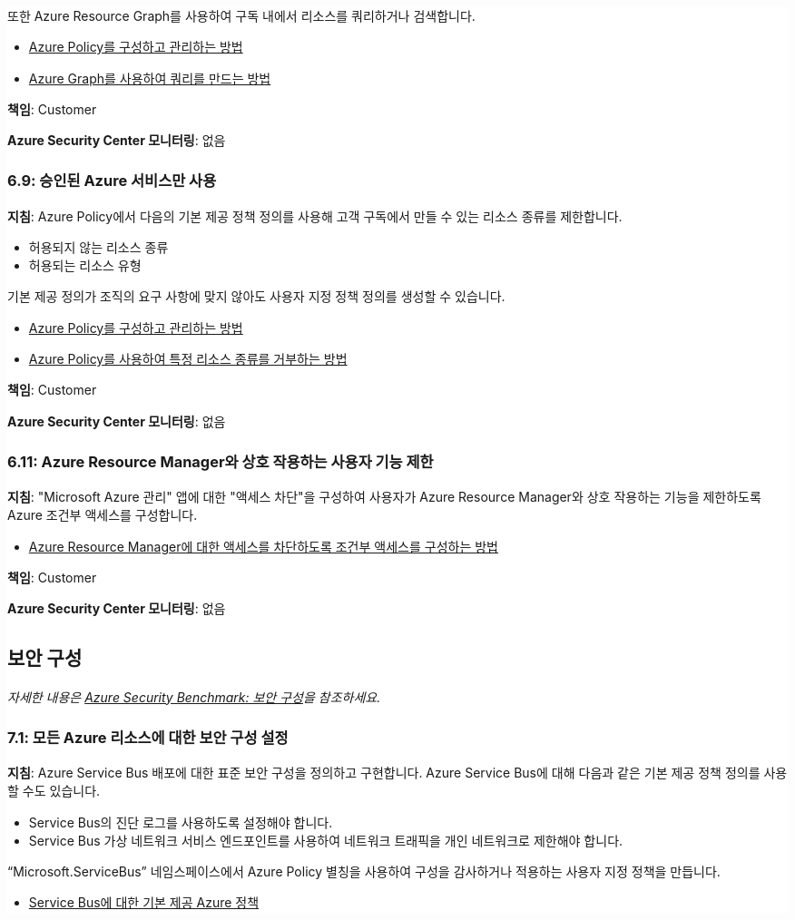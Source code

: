 또한 Azure Resource Graph를 사용하여 구독 내에서 리소스를 쿼리하거나 검색합니다.

- [Azure Policy를 구성하고 관리하는 방법](../governance/policy/tutorials/create-and-manage.md)

- [Azure Graph를 사용하여 쿼리를 만드는 방법](../governance/resource-graph/first-query-portal.md)

**책임**: Customer

**Azure Security Center 모니터링**: 없음

### <a name="69-use-only-approved-azure-services"></a>6.9: 승인된 Azure 서비스만 사용

**지침**: Azure Policy에서 다음의 기본 제공 정책 정의를 사용해 고객 구독에서 만들 수 있는 리소스 종류를 제한합니다.

- 허용되지 않는 리소스 종류
- 허용되는 리소스 유형

기본 제공 정의가 조직의 요구 사항에 맞지 않아도 사용자 지정 정책 정의를 생성할 수 있습니다.

- [Azure Policy를 구성하고 관리하는 방법](../governance/policy/tutorials/create-and-manage.md)

- [Azure Policy를 사용하여 특정 리소스 종류를 거부하는 방법](../governance/policy/samples/index.md)

**책임**: Customer

**Azure Security Center 모니터링**: 없음

### <a name="611-limit-users-ability-to-interact-with-azure-resource-manager"></a>6.11: Azure Resource Manager와 상호 작용하는 사용자 기능 제한

**지침**: "Microsoft Azure 관리" 앱에 대한 "액세스 차단"을 구성하여 사용자가 Azure Resource Manager와 상호 작용하는 기능을 제한하도록 Azure 조건부 액세스를 구성합니다.

- [Azure Resource Manager에 대한 액세스를 차단하도록 조건부 액세스를 구성하는 방법](../role-based-access-control/conditional-access-azure-management.md)

**책임**: Customer

**Azure Security Center 모니터링**: 없음

## <a name="secure-configuration"></a>보안 구성

*자세한 내용은 [Azure Security Benchmark: 보안 구성](../security/benchmarks/security-control-secure-configuration.md)을 참조하세요.*

### <a name="71-establish-secure-configurations-for-all-azure-resources"></a>7.1: 모든 Azure 리소스에 대한 보안 구성 설정

**지침**: Azure Service Bus 배포에 대한 표준 보안 구성을 정의하고 구현합니다. Azure Service Bus에 대해 다음과 같은 기본 제공 정책 정의를 사용할 수도 있습니다.
- Service Bus의 진단 로그를 사용하도록 설정해야 합니다.
- Service Bus 가상 네트워크 서비스 엔드포인트를 사용하여 네트워크 트래픽을 개인 네트워크로 제한해야 합니다.

“Microsoft.ServiceBus” 네임스페이스에서 Azure Policy 별칭을 사용하여 구성을 감사하거나 적용하는 사용자 지정 정책을 만듭니다.

- [Service Bus에 대한 기본 제공 Azure 정책](policy-reference.md)
